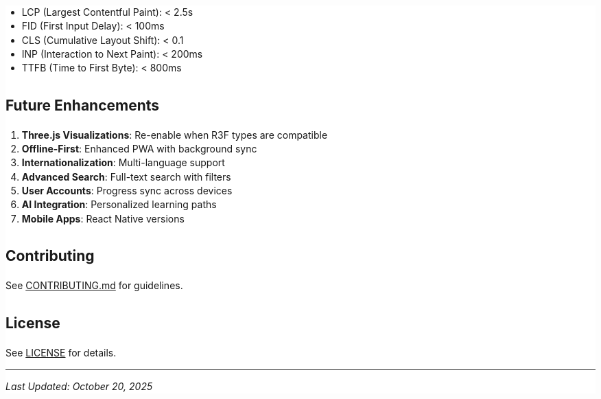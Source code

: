- LCP (Largest Contentful Paint): < 2.5s
- FID (First Input Delay): < 100ms
- CLS (Cumulative Layout Shift): < 0.1
- INP (Interaction to Next Paint): < 200ms
- TTFB (Time to First Byte): < 800ms

## Future Enhancements

1. **Three.js Visualizations**: Re-enable when R3F types are compatible
2. **Offline-First**: Enhanced PWA with background sync
3. **Internationalization**: Multi-language support
4. **Advanced Search**: Full-text search with filters
5. **User Accounts**: Progress sync across devices
6. **AI Integration**: Personalized learning paths
7. **Mobile Apps**: React Native versions

## Contributing

See [CONTRIBUTING.md](./CONTRIBUTING.md) for guidelines.

## License

See [LICENSE](./LICENSE) for details.

---

*Last Updated: October 20, 2025*
